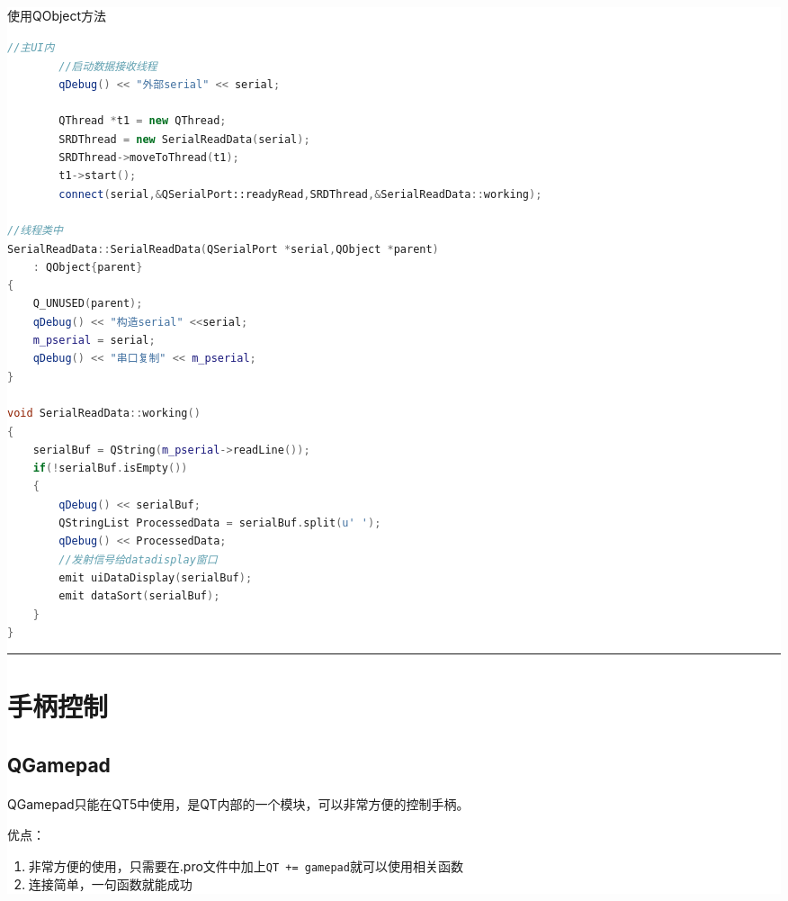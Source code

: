 使用QObject方法

```c++
//主UI内
		//启动数据接收线程
        qDebug() << "外部serial" << serial;

        QThread *t1 = new QThread;
        SRDThread = new SerialReadData(serial);
        SRDThread->moveToThread(t1);
        t1->start();
        connect(serial,&QSerialPort::readyRead,SRDThread,&SerialReadData::working);

//线程类中
SerialReadData::SerialReadData(QSerialPort *serial,QObject *parent)
    : QObject{parent}
{
    Q_UNUSED(parent);
    qDebug() << "构造serial" <<serial;
    m_pserial = serial;
    qDebug() << "串口复制" << m_pserial;
}

void SerialReadData::working()
{
    serialBuf = QString(m_pserial->readLine());
    if(!serialBuf.isEmpty())
    {
        qDebug() << serialBuf;
        QStringList ProcessedData = serialBuf.split(u' ');
        qDebug() << ProcessedData;
        //发射信号给datadisplay窗口
        emit uiDataDisplay(serialBuf);
        emit dataSort(serialBuf);
    }
}
```



***

# 手柄控制

## QGamepad

QGamepad只能在QT5中使用，是QT内部的一个模块，可以非常方便的控制手柄。

优点：

1. 非常方便的使用，只需要在.pro文件中加上`QT += gamepad`就可以使用相关函数
2. 连接简单，一句函数就能成功

